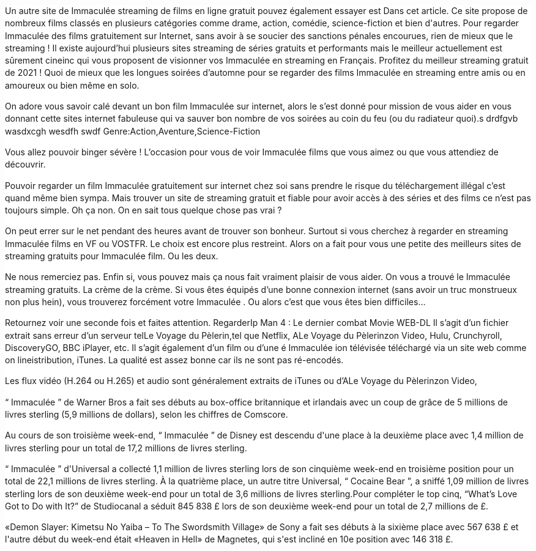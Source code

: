 Un autre site de Immaculée streaming de films en ligne gratuit pouvez également essayer est Dans cet article. Ce site propose de nombreux films classés en plusieurs catégories comme drame, action, comédie, science-fiction et bien d'autres. Pour regarder Immaculée des films gratuitement sur Internet, sans avoir à se soucier des sanctions pénales encourues, rien de mieux que le streaming ! Il existe aujourd’hui plusieurs sites streaming de séries gratuits et performants mais le meilleur actuellement est sûrement cineinc qui vous proposent de visionner vos Immaculée en streaming en Français. Profitez du meilleur streaming gratuit de 2021 ! Quoi de mieux que les longues soirées d’automne pour se regarder des films Immaculée en streaming entre amis ou en amoureux ou bien même en solo.

On adore vous savoir calé devant un bon film Immaculée sur internet, alors le s’est donné pour mission de vous aider en vous donnant cette sites internet fabuleuse qui va sauver bon nombre de vos soirées au coin du feu (ou du radiateur quoi).s drdfgvb wasdxcgh wesdfh swdf Genre:Action,Aventure,Science-Fiction

Vous allez pouvoir binger sévère ! L’occasion pour vous de voir Immaculée films que vous aimez ou que vous attendiez de découvrir.

Pouvoir regarder un film Immaculée gratuitement sur internet chez soi sans prendre le risque du téléchargement illégal c’est quand même bien sympa. Mais trouver un site de streaming gratuit et fiable pour avoir accès à des séries et des films ce n’est pas toujours simple. Oh ça non. On en sait tous quelque chose pas vrai ?

On peut errer sur le net pendant des heures avant de trouver son bonheur. Surtout si vous cherchez à regarder en streaming Immaculée films en VF ou VOSTFR. Le choix est encore plus restreint. Alors on a fait pour vous une petite des meilleurs sites de streaming gratuits pour Immaculée film. Ou les deux.

Ne nous remerciez pas. Enfin si, vous pouvez mais ça nous fait vraiment plaisir de vous aider. On vous a trouvé le Immaculée streaming gratuits. La crème de la crème. Si vous êtes équipés d’une bonne connexion internet (sans avoir un truc monstrueux non plus hein), vous trouverez forcément votre Immaculée . Ou alors c’est que vous êtes bien difficiles…

Retournez voir une seconde fois et faites attention. RegarderIp Man 4 : Le dernier combat Movie WEB-DL Il s’agit d’un fichier extrait sans erreur d’un serveur telLe Voyage du Pèlerin,tel que Netflix, ALe Voyage du Pèlerinzon Video, Hulu, Crunchyroll, DiscoveryGO, BBC iPlayer, etc. Il s’agit également d’un film ou d’une é Immaculée ion télévisée téléchargé via un site web comme on lineistribution, iTunes. La qualité est assez bonne car ils ne sont pas ré-encodés.

Les flux vidéo (H.264 ou H.265) et audio sont généralement extraits de iTunes ou d’ALe Voyage du Pèlerinzon Video,

“ Immaculée ” de Warner Bros a fait ses débuts au box-office britannique et irlandais avec un coup de grâce de 5 millions de livres sterling (5,9 millions de dollars), selon les chiffres de Comscore.

Au cours de son troisième week-end, “ Immaculée ” de Disney est descendu d'une place à la deuxième place avec 1,4 million de livres sterling pour un total de 17,2 millions de livres sterling.

“ Immaculée ” d'Universal a collecté 1,1 million de livres sterling lors de son cinquième week-end en troisième position pour un total de 22,1 millions de livres sterling. À la quatrième place, un autre titre Universal, “ Cocaine Bear ”, a sniffé 1,09 million de livres sterling lors de son deuxième week-end pour un total de 3,6 millions de livres sterling.Pour compléter le top cinq, “What’s Love Got to Do with It?” de Studiocanal a séduit 845 838 £ lors de son deuxième week-end pour un total de 2,7 millions de £.

«Demon Slayer: Kimetsu No Yaiba – To The Swordsmith Village» de Sony a fait ses débuts à la sixième place avec 567 638 £ et l'autre début du week-end était «Heaven in Hell» de Magnetes, qui s'est incliné en 10e position avec 146 318 £.
